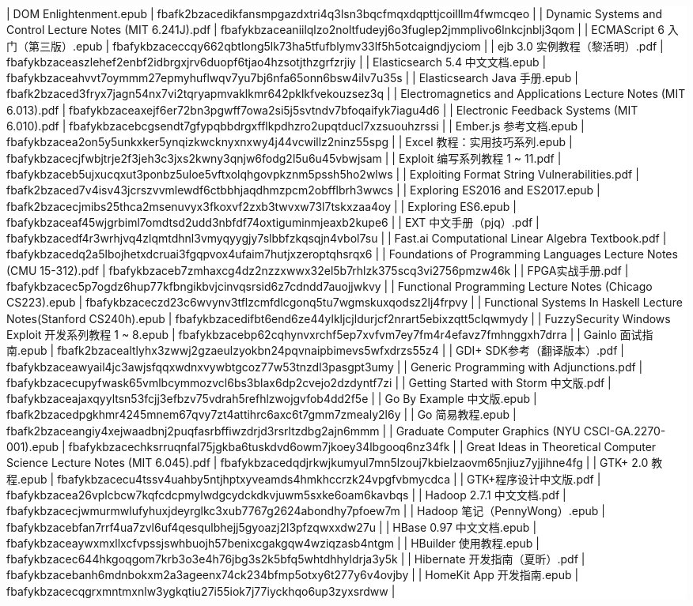 | DOM Enlightenment.epub | fbafk2bzacedikfansmpgazdxtri4q3lsn3bqcfmqxdqpttjcoilllm4fwmcqeo |
| Dynamic Systems and Control Lecture Notes (MIT 6.241J).pdf | fbafykbzaceaniilqlzo2noltfudeyj6o3fuglep2jmmplivo6lnkcjnblj3qom |
| ECMAScript 6 入门（第三版）.epub | fbafykbzaceccqy662qbtlong5lk73ha5tfufblymv33lf5h5otcaigndjyciom |
| ejb 3.0 实例教程（黎活明）.pdf | fbafykbzaceaszlehef2enbf2idbrgxjrv6duopf6tjao4hzsotjthzgrfzrjiy |
| Elasticsearch 5.4 中文文档.epub | fbafykbzaceahvvt7oymmm27epmyhuflwqv7yu7bj6nfa65onn6bsw4ilv7u35s |
| Elasticsearch Java 手册.epub | fbafk2bzaced3fryx7jagn54nx7vi2tqryapmvaklkmr642pklkfvekouzsez3q |
| Electromagnetics and Applications Lecture Notes (MIT 6.013).pdf | fbafykbzaceaxejf6er72bn3pgwff7owa2si5j5svtndv7bfoqaifyk7iagu4d6 |
| Electronic Feedback Systems (MIT 6.010).pdf | fbafykbzacebcgsendt7gfypqbbdrgxfflkpdhzro2upqtducl7xzsuouhzrssi |
| Ember.js 参考文档.epub | fbafykbzacea2on5y5unkxker5ynqizkwcknyxnxwy4j44vcwillz2ninz55spg |
| Excel 教程：实用技巧系列.epub | fbafykbzacecjfwbjtrje2f3jeh3c3jxs2kwny3qnjw6fodg2l5u6u45vbwjsam |
| Exploit 编写系列教程 1 ~ 11.pdf | fbafykbzaceb5ujxucqxut3ponbz5uloe5vftxolqhgovpkznm5pssh5ho2wlws |
| Exploiting Format String Vulnerabilities.pdf | fbafk2bzaced7v4isv43jcrszvvmlewdf6ctbbhjaqdhmzpcm2obfflbrh3wwcs |
| Exploring ES2016 and ES2017.epub | fbafk2bzacecjmibs25thca2msenuvyx3fkoxvf2zxb3twvxw73l7tskxzaa4oy |
| Exploring ES6.epub | fbafykbzaceaf45wjgrbiml7omdtsd2udd3nbfdf74oxtiguminmjeaxb2kupe6 |
| EXT 中文手册（pjq）.pdf | fbafykbzacedf4r3wrhjvq4zlqmtdhnl3vmyqyygjy7slbbfzkqsqjn4vbol7su |
| Fast.ai Computational Linear Algebra Textbook.pdf | fbafykbzacedq2a5lbojhetxdcruai3fgqpvox4ufaim7hutjxzeroptqhsrqx6 |
| Foundations of Programming Languages Lecture Notes (CMU 15-312).pdf | fbafykbzaceb7zmhaxcg4dz2nzzxwwx32el5b7rhlzk375scq3vi2756pmzw46k |
| FPGA实战手册.pdf | fbafykbzacec5p7ogdz6hup77kfbngikbvjcinvqsrsid6z7cdndd7auojjwkvy |
| Functional Programming Lecture Notes (Chicago CS223).epub | fbafykbzaceczd23c6wvynv3tflzcmfdlcgonq5tu7wgmskuxqodsz2lj4frpvy |
| Functional Systems In Haskell Lecture Notes(Stanford CS240h).epub | fbafykbzacedifbt6end6ze44ylkljcjldurjcf2nrart5ebixzqtt5clqwmydy |
| FuzzySecurity Windows Exploit 开发系列教程 1 ~ 8.epub | fbafykbzacebp62cqhynvxrchf5ep7xvfvm7ey7fm4r4efavz7fmhnggxh7drra |
| Gainlo 面试指南.epub | fbafk2bzacealtlyhx3zwwj2gzaeulzyokbn24pqvnaipbimevs5wfxdrzs55z4 |
| GDI+ SDK参考（翻译版本）.pdf | fbafykbzaceawyail4jc3awjsfqqxwdnxvywbtgcoz77w53tnzdl3pasgpt3umy |
| Generic Programming with Adjunctions.pdf | fbafykbzacecupyfwask65vmlbcymmozvcl6bs3blax6dp2cvejo2dzdyntf7zi |
| Getting Started with Storm 中文版.pdf | fbafykbzaceajaxqyyltsn53fcjj3efbzv75vdrah5refhlzwojgvfob4dd2f5e |
| Go By Example 中文版.epub | fbafk2bzacedpgkhmr4245mnem67qvy7zt4attihrc6axc6t7gmm7zmealy2l6y |
| Go 简易教程.epub | fbafk2bzaceangiy4xejwaadbnj2puqfasrbffiwzdrjd3rsrltzdbg2ajn6mmm |
| Graduate Computer Graphics (NYU CSCI-GA.2270-001).epub | fbafykbzacechksrruqnfal75jgkba6tuskdvd6owm7jkoey34lbgooq6nz34fk |
| Great Ideas in Theoretical Computer Science Lecture Notes (MIT 6.045).pdf | fbafykbzacedqdjrkwjkumyul7mn5lzouj7kbielzaovm65njiuz7yjjihne4fg |
| GTK+ 2.0 教程.epub | fbafykbzacecu4tssv4uahby5ntjhptxyveamds4hmkhccrzk24vpgfvbmycdca |
| GTK+程序设计中文版.pdf | fbafykbzacea26vplcbcw7kqfcdcpmylwdgcydckdkvjuwm5sxke6oam6kavbqs |
| Hadoop 2.7.1 中文文档.pdf | fbafykbzacecjwmurmwlufyhuxjdeyrglkc3xub7767g2624abondhy7pfoew7m |
| Hadoop 笔记（PennyWong）.epub | fbafykbzacebfan7rrf4ua7zvl6uf4qesqulbhejj5gyoazj2l3pfzqwxxdw27u |
| HBase 0.97 中文文档.epub | fbafykbzaceaywxmxllxcfvpssjswhbuojh57benixcgakgqw4wziqzasb4ntgm |
| HBuilder 使用教程.epub | fbafykbzacec644hkgoqgom7krb3o3e4h76jbg3s2k5bfq5whtdhhyldrja3y5k |
| Hibernate 开发指南（夏昕）.pdf | fbafykbzacebanh6mdnbokxm2a3ageenx74ck234bfmp5otxy6t277y6v4ovjby |
| HomeKit App 开发指南.epub | fbafykbzacecqgrxmntmxnlw3ygkqtiu27i55iok7j77iyckhqo6up3zyxsrdww |